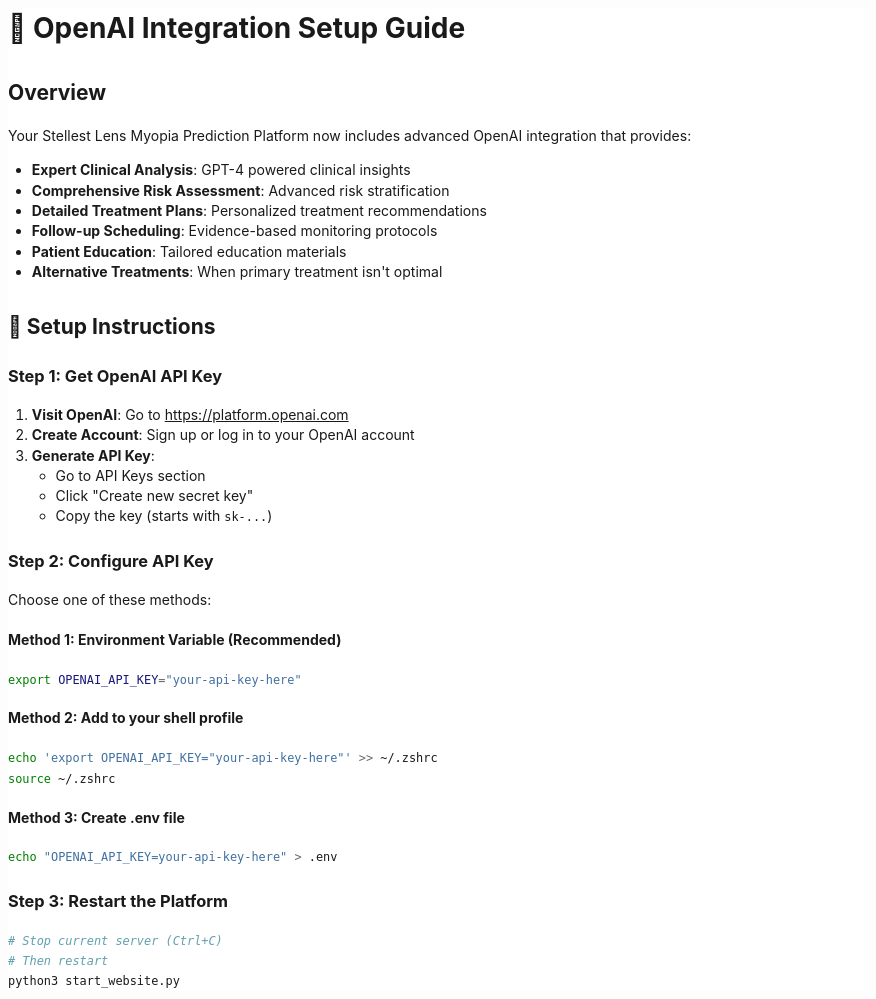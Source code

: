 # 🤖 OpenAI Integration Setup Guide

## Overview

Your Stellest Lens Myopia Prediction Platform now includes advanced OpenAI integration that provides:

- **Expert Clinical Analysis**: GPT-4 powered clinical insights
- **Comprehensive Risk Assessment**: Advanced risk stratification
- **Detailed Treatment Plans**: Personalized treatment recommendations
- **Follow-up Scheduling**: Evidence-based monitoring protocols
- **Patient Education**: Tailored education materials
- **Alternative Treatments**: When primary treatment isn't optimal

## 🔧 Setup Instructions

### Step 1: Get OpenAI API Key

1. **Visit OpenAI**: Go to https://platform.openai.com
2. **Create Account**: Sign up or log in to your OpenAI account
3. **Generate API Key**: 
   - Go to API Keys section
   - Click "Create new secret key"
   - Copy the key (starts with `sk-...`)

### Step 2: Configure API Key

Choose one of these methods:

#### Method 1: Environment Variable (Recommended)
```bash
export OPENAI_API_KEY="your-api-key-here"
```

#### Method 2: Add to your shell profile
```bash
echo 'export OPENAI_API_KEY="your-api-key-here"' >> ~/.zshrc
source ~/.zshrc
```

#### Method 3: Create .env file
```bash
echo "OPENAI_API_KEY=your-api-key-here" > .env
```

### Step 3: Restart the Platform

```bash
# Stop current server (Ctrl+C)
# Then restart
python3 start_website.py
```
